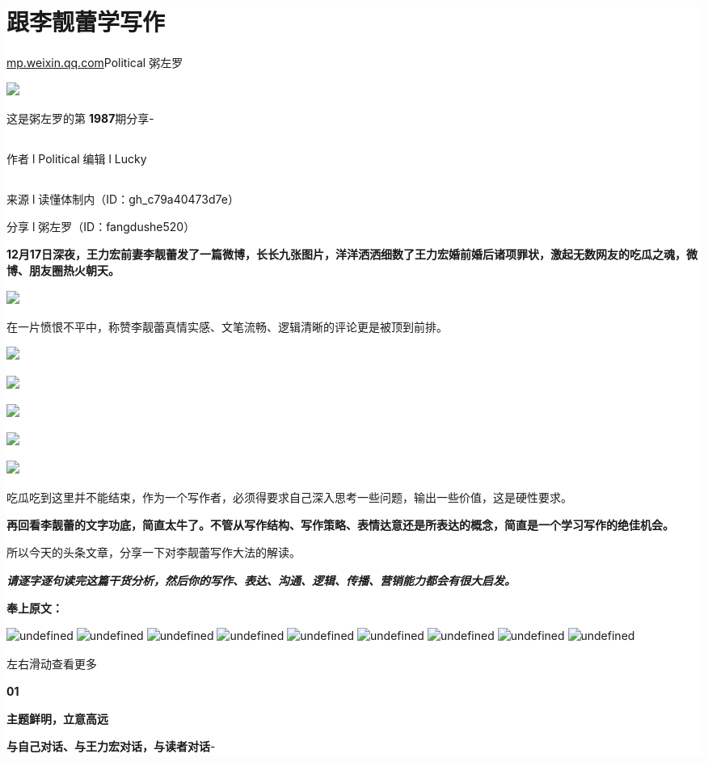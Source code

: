 # 跟李靓蕾学写作

[mp.weixin.qq.com](http://mp.weixin.qq.com/s?__biz=MzU3MTc1MjE4OQ==&mid=2247598460&idx=1&sn=dd8d107f6642162513efbe8a6f9912d1&chksm=fcd86aeecbafe3f8453d3c29b38a5610173e1b94520374680f35c04125bba9e33bb1f4544e36&mpshare=1&scene=1&srcid=1218lOHMDfD32x257NdEfGdR&sharer_sharetime=1639845082707&sharer_shareid=b7c991d3cd23094f535ad602a652c37b#rd)Political 粥左罗

![](https://cubox.pro/c/filters:no_upscale()?imageUrl=https%3A%2F%2Fmmbiz.qpic.cn%2Fmmbiz_png%2FqicHLaUZniblMtuoYlb1MblQMf9CQhhiaImxicRWOycHcc2KJHuIlWIUmqHkdvJoSmLVicxC0PbwichcgSEOOhiaJicbJQ%2F640%3Fwx_fmt%3Dpng)

这是粥左罗的第 **1987**期分享-

## 

作者 l Political 编辑 l Lucky

## 

来源 l 读懂体制内（ID：gh\_c79a40473d7e）

分享 l 粥左罗（ID：fangdushe520）

**12月17日深夜，王力宏前妻李靓蕾发了一篇微博，长长九张图片，洋洋洒洒细数了王力宏婚前婚后诸项罪状，激起无数网友的吃瓜之魂，微博、朋友圈热火朝天。**

![](https://cubox.pro/c/filters:no_upscale()?imageUrl=https%3A%2F%2Fmmbiz.qpic.cn%2Fmmbiz_png%2FqicHLaUZniblMtuoYlb1MblQMf9CQhhiaImb1qBI8GQHftibeC2dSSb4Yb0Rj9B8bu4F0mrtwXZJzFHyNN75iaGpiaHA%2F640%3Fwx_fmt%3Dpng)

在一片愤恨不平中，称赞李靓蕾真情实感、文笔流畅、逻辑清晰的评论更是被顶到前排。

![](https://cubox.pro/c/filters:no_upscale()?imageUrl=https%3A%2F%2Fmmbiz.qpic.cn%2Fmmbiz_png%2FqicHLaUZniblMtuoYlb1MblQMf9CQhhiaImxiaYoMqjTJPTKA2f5AVUpiawt4wYsvjxiaQfn5fGdHXETA4bbbj4Pp7IQ%2F640%3Fwx_fmt%3Dpng)

![](https://cubox.pro/c/filters:no_upscale()?imageUrl=https%3A%2F%2Fmmbiz.qpic.cn%2Fmmbiz_png%2FqicHLaUZniblMtuoYlb1MblQMf9CQhhiaImfwQmHBHzMLdbicbbEzbA0m9aI5WuM5tnMkzwIVWKHAYXceTh4oj0ZOg%2F640%3Fwx_fmt%3Dpng)

![](https://cubox.pro/c/filters:no_upscale()?imageUrl=https%3A%2F%2Fmmbiz.qpic.cn%2Fmmbiz_png%2FqicHLaUZniblMtuoYlb1MblQMf9CQhhiaImlKO7PyVHZyOOrOqjr1KMGUicdg1Mjn8fQqkWTfl5EOckUtFmLWD66pA%2F640%3Fwx_fmt%3Dpng)

![](https://cubox.pro/c/filters:no_upscale()?imageUrl=https%3A%2F%2Fmmbiz.qpic.cn%2Fmmbiz_png%2FqicHLaUZniblMtuoYlb1MblQMf9CQhhiaImxk97dxQGSAVXv01O6wqLRnxgNhICnicyM20ukcUTsfvIyPdSyLHwBvw%2F640%3Fwx_fmt%3Dpng)

![](https://cubox.pro/c/filters:no_upscale()?imageUrl=https%3A%2F%2Fmmbiz.qpic.cn%2Fmmbiz_png%2FqicHLaUZniblMtuoYlb1MblQMf9CQhhiaImVLff5369DedUTH9J4j9f3RSjiadrhtk0gg75FnfMrL1DvdN3ibFZb7dw%2F640%3Fwx_fmt%3Dpng)

吃瓜吃到这里并不能结束，作为一个写作者，必须得要求自己深入思考一些问题，输出一些价值，这是硬性要求。

**再回看李靓蕾的文字功底，简直太牛了。不管从写作结构、写作策略、表情达意还是所表达的概念，简直是一个学习写作的绝佳机会。**

所以今天的头条文章，分享一下对李靓蕾写作大法的解读。

_**请逐字逐句读完这篇干货分析，然后你的写作、表达、沟通、逻辑、传播、营销能力都会有很大启发。**_

**奉上原文：**

![](https://cubox.pro/c/filters:no_upscale()?imageUrl=https%3A%2F%2Fmmbiz.qpic.cn%2Fmmbiz_jpg%2FqicHLaUZniblMtuoYlb1MblQMf9CQhhiaIm1WJgWaSlO1bzwC6JlAh2hLbgLavLTtghiaWPXRu4Aqkp796ibEEFb0XQ%2F640%3Fwx_fmt%3Djpeg "undefined") ![](https://cubox.pro/c/filters:no_upscale()?imageUrl=https%3A%2F%2Fmmbiz.qpic.cn%2Fmmbiz_jpg%2FqicHLaUZniblMtuoYlb1MblQMf9CQhhiaImdnvU62XQtfYcJtMGu7BWiaHGzydxGklP5u98aiapfcUTicszoQ4LI2Dmg%2F640%3Fwx_fmt%3Djpeg "undefined") ![](https://cubox.pro/c/filters:no_upscale()?imageUrl=https%3A%2F%2Fmmbiz.qpic.cn%2Fmmbiz_jpg%2FqicHLaUZniblMtuoYlb1MblQMf9CQhhiaImSp0jKvxKpoZ6kuy4bicKzQ6aEKdAvPyU9pos2JfBbej9zKl6SerRwNg%2F640%3Fwx_fmt%3Djpeg "undefined") ![](https://cubox.pro/c/filters:no_upscale()?imageUrl=https%3A%2F%2Fmmbiz.qpic.cn%2Fmmbiz_jpg%2FqicHLaUZniblMtuoYlb1MblQMf9CQhhiaImcx1tgDgibJefQKDhF0EOZfddPula5PvOlIFkO61mOIQdxGcHfY7Z4Gg%2F640%3Fwx_fmt%3Djpeg "undefined") ![](https://cubox.pro/c/filters:no_upscale()?imageUrl=https%3A%2F%2Fmmbiz.qpic.cn%2Fmmbiz_jpg%2FqicHLaUZniblMtuoYlb1MblQMf9CQhhiaImM8mh13yUKiaARm9X1jN5uJnFpKiap5icZJRX181LiaJZm58nRKzgrQsNsg%2F640%3Fwx_fmt%3Djpeg "undefined") ![](https://cubox.pro/c/filters:no_upscale()?imageUrl=https%3A%2F%2Fmmbiz.qpic.cn%2Fmmbiz_jpg%2FqicHLaUZniblMtuoYlb1MblQMf9CQhhiaImj52wsuEe57H5vGnYAAa2evEOtQibqZLw4VNv2cibX10PQV5aicibFRNSjQ%2F640%3Fwx_fmt%3Djpeg "undefined") ![](https://cubox.pro/c/filters:no_upscale()?imageUrl=https%3A%2F%2Fmmbiz.qpic.cn%2Fmmbiz_jpg%2FqicHLaUZniblMtuoYlb1MblQMf9CQhhiaImzWOekIibJ5JlN5Y4wJRQ4K3FIFEjj8vw0iaXkznVlDib592ibo3v2ojD6w%2F640%3Fwx_fmt%3Djpeg "undefined") ![](https://cubox.pro/c/filters:no_upscale()?imageUrl=https%3A%2F%2Fmmbiz.qpic.cn%2Fmmbiz_jpg%2FqicHLaUZniblMtuoYlb1MblQMf9CQhhiaImt8Va670Kh9xTqWolPYNiamM0VU2GpkUC374ibuibK9ibLoo5QHibCKHTtfA%2F640%3Fwx_fmt%3Djpeg "undefined") ![](https://cubox.pro/c/filters:no_upscale()?imageUrl=https%3A%2F%2Fmmbiz.qpic.cn%2Fmmbiz_jpg%2FqicHLaUZniblMtuoYlb1MblQMf9CQhhiaIm4OdibnR0P1PibHYD50e0jc3GGFcyUtNicJ4qHbHZicnYTEFcGql0rr8GFw%2F640%3Fwx_fmt%3Djpeg "undefined")

左右滑动查看更多

**01**

**主题鲜明，立意高远**

**与自己对话、与王力宏对话，与读者对话**-
